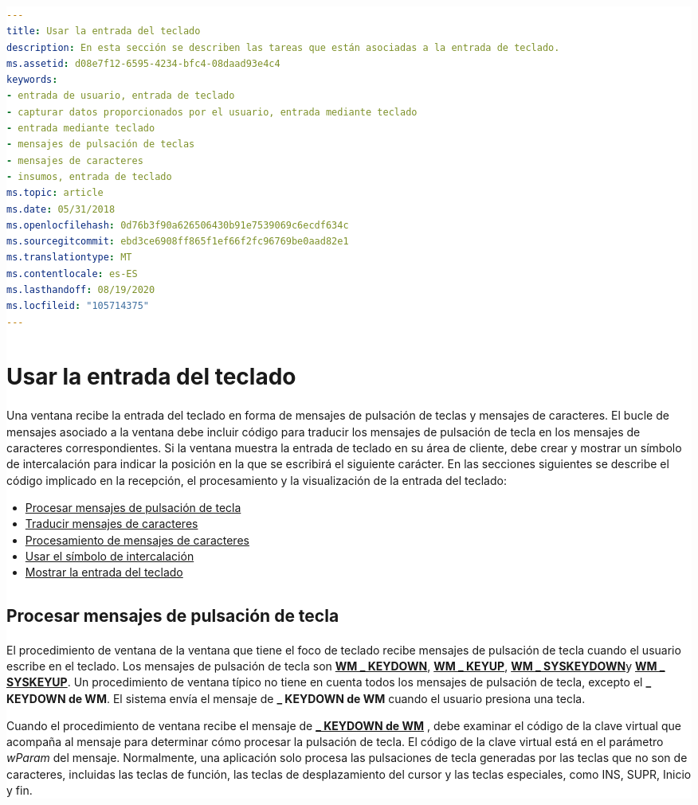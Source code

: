 ```yaml
---
title: Usar la entrada del teclado
description: En esta sección se describen las tareas que están asociadas a la entrada de teclado.
ms.assetid: d08e7f12-6595-4234-bfc4-08daad93e4c4
keywords:
- entrada de usuario, entrada de teclado
- capturar datos proporcionados por el usuario, entrada mediante teclado
- entrada mediante teclado
- mensajes de pulsación de teclas
- mensajes de caracteres
- insumos, entrada de teclado
ms.topic: article
ms.date: 05/31/2018
ms.openlocfilehash: 0d76b3f90a626506430b91e7539069c6ecdf634c
ms.sourcegitcommit: ebd3ce6908ff865f1ef66f2fc96769be0aad82e1
ms.translationtype: MT
ms.contentlocale: es-ES
ms.lasthandoff: 08/19/2020
ms.locfileid: "105714375"
---
```

# <a name="using-keyboard-input"></a>Usar la entrada del teclado

Una ventana recibe la entrada del teclado en forma de mensajes de pulsación de teclas y mensajes de caracteres. El bucle de mensajes asociado a la ventana debe incluir código para traducir los mensajes de pulsación de tecla en los mensajes de caracteres correspondientes. Si la ventana muestra la entrada de teclado en su área de cliente, debe crear y mostrar un símbolo de intercalación para indicar la posición en la que se escribirá el siguiente carácter. En las secciones siguientes se describe el código implicado en la recepción, el procesamiento y la visualización de la entrada del teclado:

-   [Procesar mensajes de pulsación de tecla](#processing-keystroke-messages)
-   [Traducir mensajes de caracteres](#translating-character-messages)
-   [Procesamiento de mensajes de caracteres](#processing-character-messages)
-   [Usar el símbolo de intercalación](#using-the-caret)
-   [Mostrar la entrada del teclado](#displaying-keyboard-input)

## <a name="processing-keystroke-messages"></a>Procesar mensajes de pulsación de tecla

El procedimiento de ventana de la ventana que tiene el foco de teclado recibe mensajes de pulsación de tecla cuando el usuario escribe en el teclado. Los mensajes de pulsación de tecla son [**WM \_ KEYDOWN**](wm-keydown.md), [**WM \_ KEYUP**](wm-keyup.md), [**WM \_ SYSKEYDOWN**](wm-syskeydown.md)y [**WM \_ SYSKEYUP**](wm-syskeyup.md). Un procedimiento de ventana típico no tiene en cuenta todos los mensajes de pulsación de tecla, excepto el **\_ KEYDOWN de WM**. El sistema envía el mensaje de **\_ KEYDOWN de WM** cuando el usuario presiona una tecla.

Cuando el procedimiento de ventana recibe el mensaje de [**\_ KEYDOWN de WM**](wm-keydown.md) , debe examinar el código de la clave virtual que acompaña al mensaje para determinar cómo procesar la pulsación de tecla. El código de la clave virtual está en el parámetro *wParam* del mensaje. Normalmente, una aplicación solo procesa las pulsaciones de tecla generadas por las teclas que no son de caracteres, incluidas las teclas de función, las teclas de desplazamiento del cursor y las teclas especiales, como INS, SUPR, Inicio y fin.
